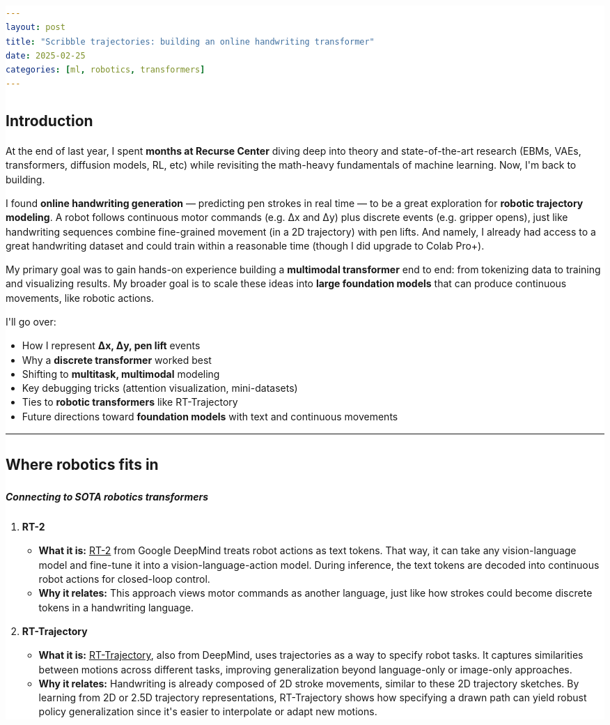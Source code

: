 ```yaml
---
layout: post
title: "Scribble trajectories: building an online handwriting transformer"
date: 2025-02-25
categories: [ml, robotics, transformers]
---
```


## Introduction

At the end of last year, I spent **months at Recurse Center** diving deep into theory and state-of-the-art research (EBMs, VAEs, transformers, diffusion models, RL, etc) while revisiting the math-heavy fundamentals of machine learning. Now, I'm back to building.

I found **online handwriting generation** — predicting pen strokes in real time — to be a great exploration for **robotic trajectory modeling**. A robot follows continuous motor commands (e.g. Δx and Δy) plus discrete events (e.g. gripper opens), just like handwriting sequences combine fine-grained movement (in a 2D trajectory) with pen lifts. And namely, I already had access to a great handwriting dataset and could train within a reasonable time (though I did upgrade to Colab Pro+).

My primary goal was to gain hands-on experience building a **multimodal transformer** end to end: from tokenizing data to training and visualizing results. My broader goal is to scale these ideas into **large foundation models** that can produce continuous movements, like robotic actions.



I'll go over:

- How I represent **Δx, Δy, pen lift** events
- Why a **discrete transformer** worked best
- Shifting to **multitask, multimodal** modeling
- Key debugging tricks (attention visualization, mini-datasets)
- Ties to **robotic transformers** like RT-Trajectory
- Future directions toward **foundation models** with text and continuous movements

---

## Where robotics fits in

##### Connecting to SOTA robotics transformers

1.  **RT-2**

    - **What it is:** [RT-2](https://arxiv.org/pdf/2307.15818) from Google DeepMind treats robot actions as text tokens. That way, it can take any vision-language model and fine-tune it into a vision-language-action model. During inference, the text tokens are decoded into continuous robot actions for closed-loop control.
    - **Why it relates:** This approach views motor commands as another language, just like how strokes could become discrete tokens in a handwriting language.

2.  **RT-Trajectory**

    - **What it is:** [RT-Trajectory](https://arxiv.org/pdf/2311.01977), also from DeepMind, uses trajectories as a way to specify robot tasks. It captures similarities between motions across different tasks, improving generalization beyond language-only or image-only approaches.
    - **Why it relates:** Handwriting is already composed of 2D stroke movements, similar to these 2D trajectory sketches. By learning from 2D or 2.5D trajectory representations, RT-Trajectory shows how specifying a drawn path can yield robust policy generalization since it's easier to interpolate or adapt new motions.
